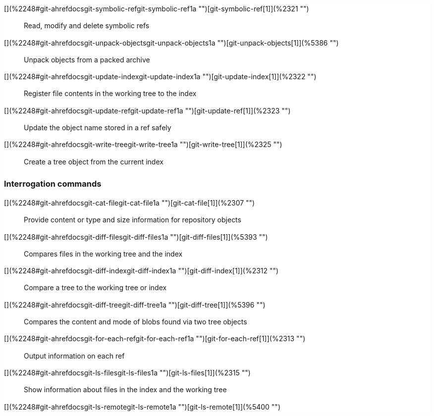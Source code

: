 </dd><dt id='git-ahrefdocsgit-symbolic-refgit-symbolic-ref1a'>[](%2248#git-ahrefdocsgit-symbolic-refgit-symbolic-ref1a "")[git-symbolic-ref[1]](%2321  "")</dt><dd>

Read, modify and delete symbolic refs

</dd><dt id='git-ahrefdocsgit-unpack-objectsgit-unpack-objects1a'>[](%2248#git-ahrefdocsgit-unpack-objectsgit-unpack-objects1a "")[git-unpack-objects[1]](%5386  "")</dt><dd>

Unpack objects from a packed archive

</dd><dt id='git-ahrefdocsgit-update-indexgit-update-index1a'>[](%2248#git-ahrefdocsgit-update-indexgit-update-index1a "")[git-update-index[1]](%2322  "")</dt><dd>

Register file contents in the working tree to the index

</dd><dt id='git-ahrefdocsgit-update-refgit-update-ref1a'>[](%2248#git-ahrefdocsgit-update-refgit-update-ref1a "")[git-update-ref[1]](%2323  "")</dt><dd>

Update the object name stored in a ref safely

</dd><dt id='git-ahrefdocsgit-write-treegit-write-tree1a'>[](%2248#git-ahrefdocsgit-write-treegit-write-tree1a "")[git-write-tree[1]](%2325  "")</dt><dd>

Create a tree object from the current index

</dd></dl>


### [](%2248#_interrogation_commands "")Interrogation commands<a name="_interrogation_commands"></a>
<dl><dt id='git-ahrefdocsgit-cat-filegit-cat-file1a'>[](%2248#git-ahrefdocsgit-cat-filegit-cat-file1a "")[git-cat-file[1]](%2307  "")</dt><dd>

Provide content or type and size information for repository objects

</dd><dt id='git-ahrefdocsgit-diff-filesgit-diff-files1a'>[](%2248#git-ahrefdocsgit-diff-filesgit-diff-files1a "")[git-diff-files[1]](%5393  "")</dt><dd>

Compares files in the working tree and the index

</dd><dt id='git-ahrefdocsgit-diff-indexgit-diff-index1a'>[](%2248#git-ahrefdocsgit-diff-indexgit-diff-index1a "")[git-diff-index[1]](%2312  "")</dt><dd>

Compare a tree to the working tree or index

</dd><dt id='git-ahrefdocsgit-diff-treegit-diff-tree1a'>[](%2248#git-ahrefdocsgit-diff-treegit-diff-tree1a "")[git-diff-tree[1]](%5396  "")</dt><dd>

Compares the content and mode of blobs found via two tree objects

</dd><dt id='git-ahrefdocsgit-for-each-refgit-for-each-ref1a'>[](%2248#git-ahrefdocsgit-for-each-refgit-for-each-ref1a "")[git-for-each-ref[1]](%2313  "")</dt><dd>

Output information on each ref

</dd><dt id='git-ahrefdocsgit-ls-filesgit-ls-files1a'>[](%2248#git-ahrefdocsgit-ls-filesgit-ls-files1a "")[git-ls-files[1]](%2315  "")</dt><dd>

Show information about files in the index and the working tree

</dd><dt id='git-ahrefdocsgit-ls-remotegit-ls-remote1a'>[](%2248#git-ahrefdocsgit-ls-remotegit-ls-remote1a "")[git-ls-remote[1]](%5400  "")</dt><dd>
